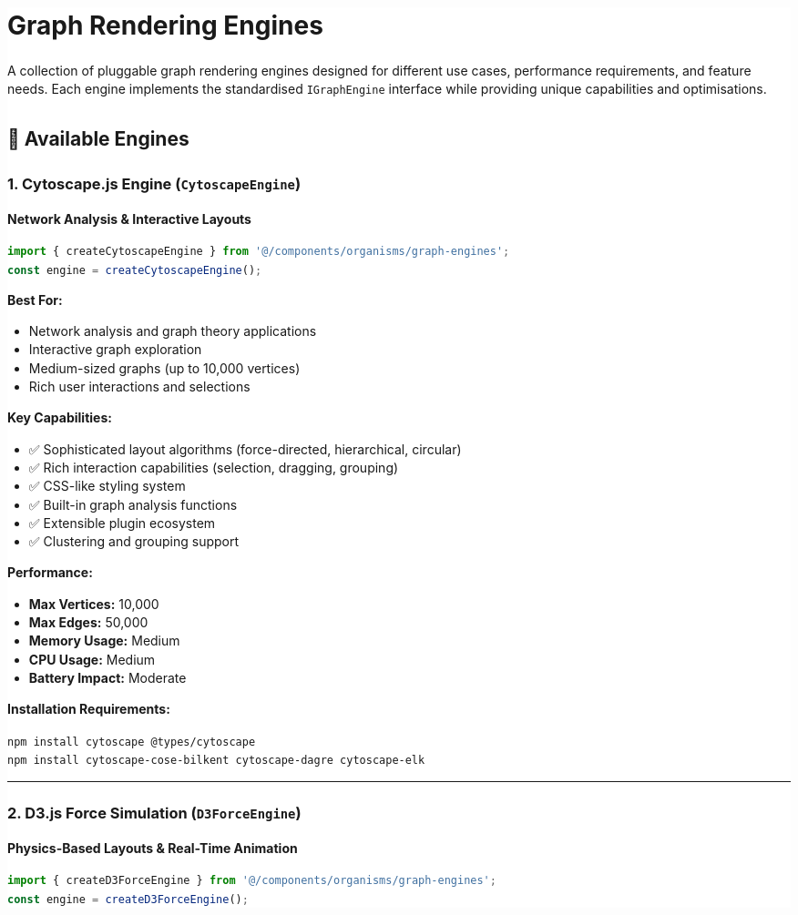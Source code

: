 # Graph Rendering Engines

A collection of pluggable graph rendering engines designed for different use cases, performance requirements, and feature needs. Each engine implements the standardised `IGraphEngine` interface while providing unique capabilities and optimisations.

## 🚀 Available Engines

### 1. Cytoscape.js Engine (`CytoscapeEngine`)
**Network Analysis & Interactive Layouts**

```typescript
import { createCytoscapeEngine } from '@/components/organisms/graph-engines';
const engine = createCytoscapeEngine();
```

**Best For:**
- Network analysis and graph theory applications
- Interactive graph exploration
- Medium-sized graphs (up to 10,000 vertices)
- Rich user interactions and selections

**Key Capabilities:**
- ✅ Sophisticated layout algorithms (force-directed, hierarchical, circular)
- ✅ Rich interaction capabilities (selection, dragging, grouping)
- ✅ CSS-like styling system
- ✅ Built-in graph analysis functions
- ✅ Extensible plugin ecosystem
- ✅ Clustering and grouping support

**Performance:**
- **Max Vertices:** 10,000
- **Max Edges:** 50,000
- **Memory Usage:** Medium
- **CPU Usage:** Medium
- **Battery Impact:** Moderate

**Installation Requirements:**
```bash
npm install cytoscape @types/cytoscape
npm install cytoscape-cose-bilkent cytoscape-dagre cytoscape-elk
```

---

### 2. D3.js Force Simulation (`D3ForceEngine`)
**Physics-Based Layouts & Real-Time Animation**

```typescript
import { createD3ForceEngine } from '@/components/organisms/graph-engines';
const engine = createD3ForceEngine();
```
